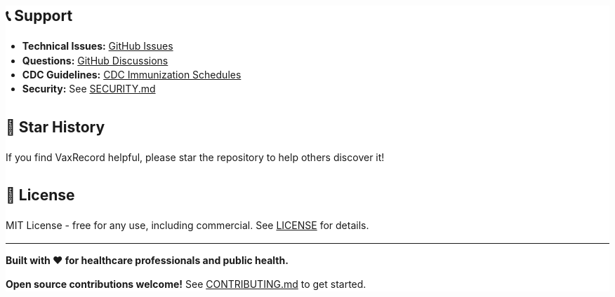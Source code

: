 ## 📞 Support

- **Technical Issues:** [GitHub Issues](https://github.com/hamsho93/vaccine/issues)
- **Questions:** [GitHub Discussions](https://github.com/hamsho93/vaccine/discussions)
- **CDC Guidelines:** [CDC Immunization Schedules](https://www.cdc.gov/vaccines/schedules/)
- **Security:** See [SECURITY.md](SECURITY.md)

## 🌟 Star History

If you find VaxRecord helpful, please star the repository to help others discover it!

## 📜 License

MIT License - free for any use, including commercial. See [LICENSE](LICENSE) for details.

---

**Built with ❤️ for healthcare professionals and public health.**

**Open source contributions welcome!** See [CONTRIBUTING.md](CONTRIBUTING.md) to get started.
